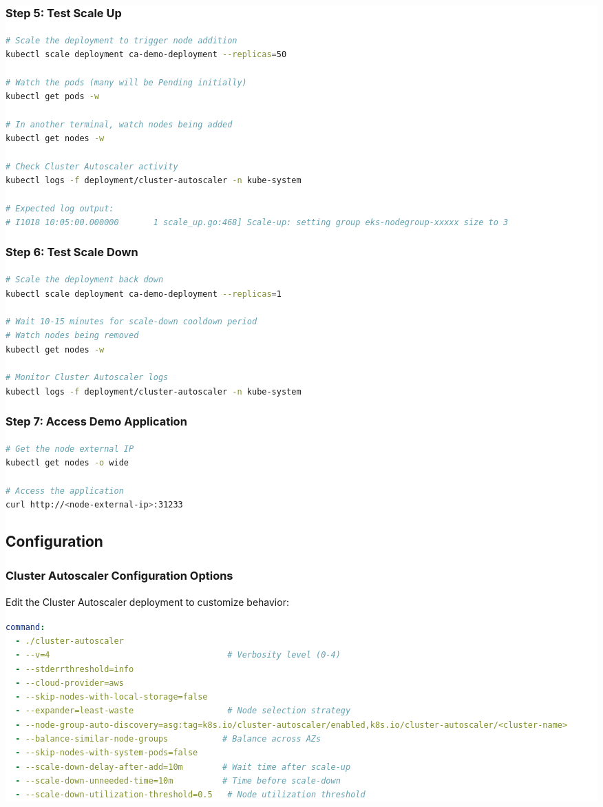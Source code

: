 ### Step 5: Test Scale Up

```bash
# Scale the deployment to trigger node addition
kubectl scale deployment ca-demo-deployment --replicas=50

# Watch the pods (many will be Pending initially)
kubectl get pods -w

# In another terminal, watch nodes being added
kubectl get nodes -w

# Check Cluster Autoscaler activity
kubectl logs -f deployment/cluster-autoscaler -n kube-system

# Expected log output:
# I1018 10:05:00.000000       1 scale_up.go:468] Scale-up: setting group eks-nodegroup-xxxxx size to 3
```

### Step 6: Test Scale Down

```bash
# Scale the deployment back down
kubectl scale deployment ca-demo-deployment --replicas=1

# Wait 10-15 minutes for scale-down cooldown period
# Watch nodes being removed
kubectl get nodes -w

# Monitor Cluster Autoscaler logs
kubectl logs -f deployment/cluster-autoscaler -n kube-system
```

### Step 7: Access Demo Application

```bash
# Get the node external IP
kubectl get nodes -o wide

# Access the application
curl http://<node-external-ip>:31233
```

## Configuration

### Cluster Autoscaler Configuration Options

Edit the Cluster Autoscaler deployment to customize behavior:

```yaml
command:
  - ./cluster-autoscaler
  - --v=4                                    # Verbosity level (0-4)
  - --stderrthreshold=info
  - --cloud-provider=aws
  - --skip-nodes-with-local-storage=false
  - --expander=least-waste                   # Node selection strategy
  - --node-group-auto-discovery=asg:tag=k8s.io/cluster-autoscaler/enabled,k8s.io/cluster-autoscaler/<cluster-name>
  - --balance-similar-node-groups           # Balance across AZs
  - --skip-nodes-with-system-pods=false
  - --scale-down-delay-after-add=10m        # Wait time after scale-up
  - --scale-down-unneeded-time=10m          # Time before scale-down
  - --scale-down-utilization-threshold=0.5   # Node utilization threshold
```